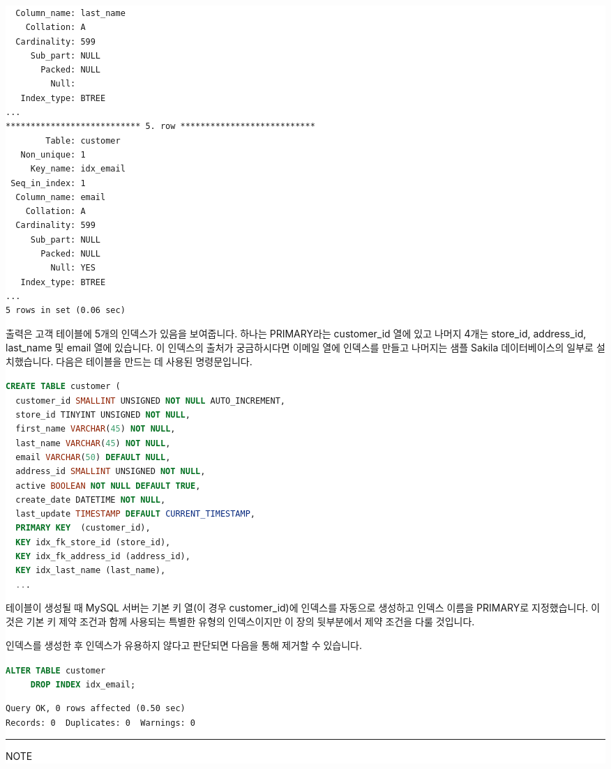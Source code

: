```
  Column_name: last_name
    Collation: A
  Cardinality: 599
     Sub_part: NULL
       Packed: NULL
         Null:
   Index_type: BTREE
...
*************************** 5. row ***************************
        Table: customer
   Non_unique: 1
     Key_name: idx_email
 Seq_in_index: 1
  Column_name: email
    Collation: A
  Cardinality: 599
     Sub_part: NULL
       Packed: NULL
         Null: YES
   Index_type: BTREE
...
5 rows in set (0.06 sec)
```
출력은 고객 테이블에 5개의 인덱스가 있음을 보여줍니다. 하나는 PRIMARY라는 customer_id 열에 있고 나머지 4개는 store_id, address_id, last_name 및 email 열에 있습니다. 이 인덱스의 출처가 궁금하시다면 이메일 열에 인덱스를 만들고 나머지는 샘플 Sakila 데이터베이스의 일부로 설치했습니다. 다음은 테이블을 만드는 데 사용된 명령문입니다.

```sql
CREATE TABLE customer (
  customer_id SMALLINT UNSIGNED NOT NULL AUTO_INCREMENT,
  store_id TINYINT UNSIGNED NOT NULL,
  first_name VARCHAR(45) NOT NULL,
  last_name VARCHAR(45) NOT NULL,
  email VARCHAR(50) DEFAULT NULL,
  address_id SMALLINT UNSIGNED NOT NULL,
  active BOOLEAN NOT NULL DEFAULT TRUE,
  create_date DATETIME NOT NULL,
  last_update TIMESTAMP DEFAULT CURRENT_TIMESTAMP,
  PRIMARY KEY  (customer_id),
  KEY idx_fk_store_id (store_id),
  KEY idx_fk_address_id (address_id),
  KEY idx_last_name (last_name),
  ...
```

테이블이 생성될 때 MySQL 서버는 기본 키 열(이 경우 customer_id)에 인덱스를 자동으로 생성하고 인덱스 이름을 PRIMARY로 지정했습니다. 이것은 기본 키 제약 조건과 함께 사용되는 특별한 유형의 인덱스이지만 이 장의 뒷부분에서 제약 조건을 다룰 것입니다.

인덱스를 생성한 후 인덱스가 유용하지 않다고 판단되면 다음을 통해 제거할 수 있습니다.

```sql
ALTER TABLE customer
     DROP INDEX idx_email;
```
```
Query OK, 0 rows affected (0.50 sec)
Records: 0  Duplicates: 0  Warnings: 0
```
---
NOTE
